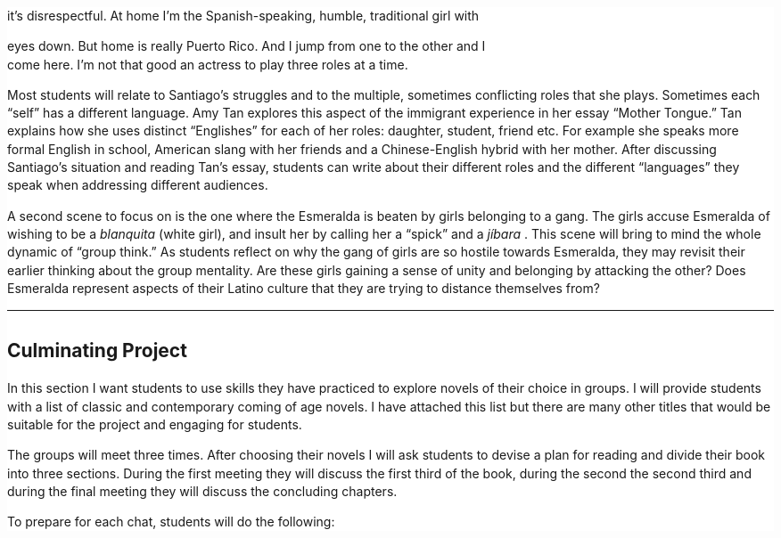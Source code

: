 it’s disrespectful. At home I’m the Spanish-speaking, humble, traditional girl with
<dt>
eyes down. But home is really Puerto Rico. And I jump from one to the other and I
<dt>
come here. I’m not that good an actress to play three roles at a time.
</dt>
</dt>
</dt>
</dt>
</dt>
</dl>
</blockquote>
<p>
Most students will relate to Santiago’s struggles and to the multiple, sometimes conflicting roles that she plays.  Sometimes each “self” has a different language.  Amy Tan explores this aspect of the immigrant experience in her essay “Mother Tongue.” Tan explains how she uses distinct “Englishes” for each of her roles: daughter, student, friend etc. For example she speaks more formal English in school, American slang with her friends and a Chinese-English hybrid with her mother.  After discussing Santiago’s situation and reading Tan’s essay, students can write about their different roles and the different “languages” they speak when addressing different audiences.
</p>
<p>
<i>
</i>
A second scene to focus on is the one where the Esmeralda is beaten by girls belonging to a gang. The girls accuse Esmeralda of wishing to be a
<i>
blanquita
</i>
(white girl), and insult her by calling her a “spick” and a
<i>
jíbara
</i>
.  This scene will bring to mind the whole dynamic of “group think.”  As students reflect on why the gang of girls are so hostile towards Esmeralda, they may revisit their earlier thinking about the group mentality.  Are these girls gaining a sense of unity and belonging by attacking the other? Does Esmeralda represent aspects of their Latino culture that they are trying to distance themselves from?
</p>
<hr/>
<h2>
Culminating Project
</h2>
<p>
In this section I want students to use skills they have practiced to explore novels of their choice in groups.    I will provide students with a list of classic and contemporary coming of age novels.  I have attached this list but there are many other titles that would be suitable for the project and engaging for students.
</p>
<p>
The groups will meet three times.  After choosing their novels I will ask students to devise a plan for reading and divide their book into three sections.  During the first meeting they will discuss the first third of the book, during the second the second third and during the final meeting they will discuss the concluding chapters.
</p>
<p>
<b>
</b>
</p>
<p>
To prepare for each chat, students will do the following:
</p>
<p>